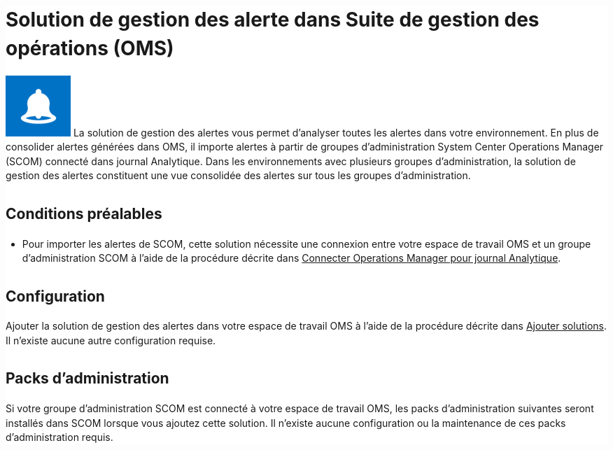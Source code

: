 <properties
   pageTitle="Solution de gestion dans Suite de gestion des opérations (OMS) d’alerte | Microsoft Azure"
   description="La solution de gestion des alertes dans le journal Analytique vous permet d’analyser toutes les alertes dans votre environnement.  En plus de consolider alertes générées dans OMS, il importe alertes à partir de groupes d’administration System Center Operations Manager (SCOM) connecté dans journal Analytique."
   services="log-analytics"
   documentationCenter=""
   authors="bwren"
   manager="jwhit"
   editor="tysonn" />
<tags
   ms.service="operations-management-suite"
   ms.devlang="na"
   ms.topic="article"
   ms.tgt_pltfrm="na"
   ms.workload="infrastructure-services"
   ms.date="10/06/2016"
   ms.author="bwren" />

# <a name="alert-management-solution-in-operations-management-suite-oms"></a>Solution de gestion des alerte dans Suite de gestion des opérations (OMS)

![Icône d’alerte de gestion](media/log-analytics-solution-alert-management/icon.png) La solution de gestion des alertes vous permet d’analyser toutes les alertes dans votre environnement.  En plus de consolider alertes générées dans OMS, il importe alertes à partir de groupes d’administration System Center Operations Manager (SCOM) connecté dans journal Analytique.  Dans les environnements avec plusieurs groupes d’administration, la solution de gestion des alertes constituent une vue consolidée des alertes sur tous les groupes d’administration.

## <a name="prerequisites"></a>Conditions préalables

- Pour importer les alertes de SCOM, cette solution nécessite une connexion entre votre espace de travail OMS et un groupe d’administration SCOM à l’aide de la procédure décrite dans [Connecter Operations Manager pour journal Analytique](log-analytics-om-agents.md).  


## <a name="configuration"></a>Configuration

Ajouter la solution de gestion des alertes dans votre espace de travail OMS à l’aide de la procédure décrite dans [Ajouter solutions](log-analytics-add-solutions.md).  Il n’existe aucune autre configuration requise.

## <a name="management-packs"></a>Packs d’administration

Si votre groupe d’administration SCOM est connecté à votre espace de travail OMS, les packs d’administration suivantes seront installés dans SCOM lorsque vous ajoutez cette solution.  Il n’existe aucune configuration ou la maintenance de ces packs d’administration requis.  

